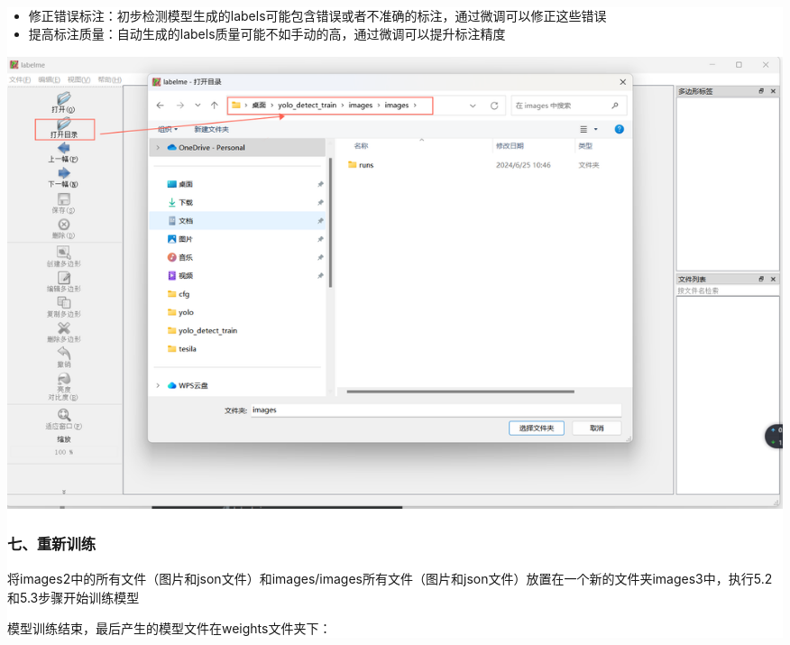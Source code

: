 - 修正错误标注：初步检测模型生成的labels可能包含错误或者不准确的标注，通过微调可以修正这些错误
- 提高标注质量：自动生成的labels质量可能不如手动的高，通过微调可以提升标注精度

![image-20240625105518693](picture/image-20240625105518693.png)

### 七、重新训练

将images2中的所有文件（图片和json文件）和images/images所有文件（图片和json文件）放置在一个新的文件夹images3中，执行5.2和5.3步骤开始训练模型

模型训练结束，最后产生的模型文件在weights文件夹下：